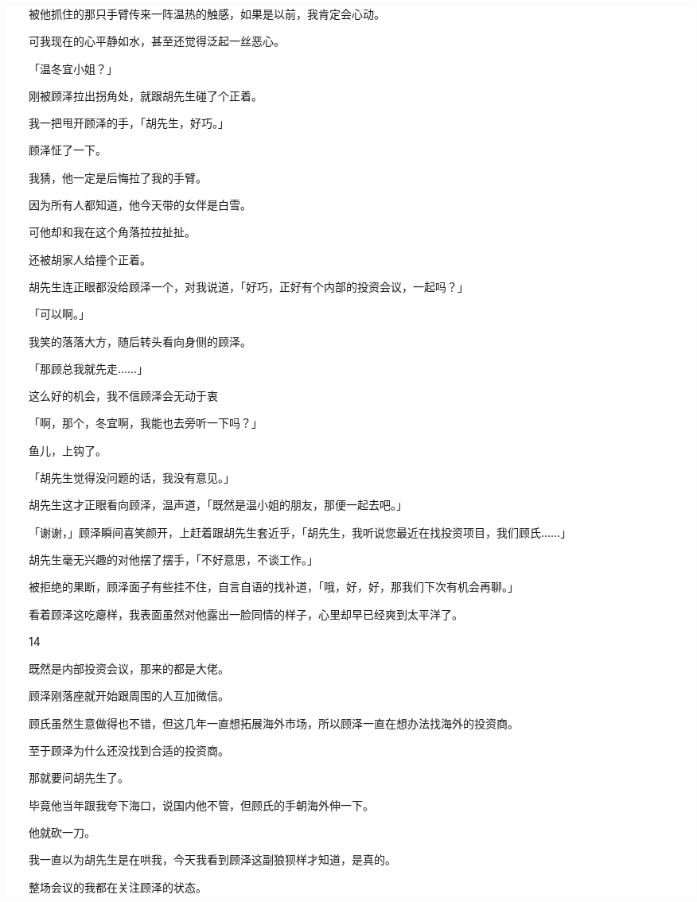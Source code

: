 &emsp;&emsp;被他抓住的那只手臂传来一阵温热的触感，如果是以前，我肯定会心动。  
  
&emsp;&emsp;可我现在的心平静如水，甚至还觉得泛起一丝恶心。  
  
&emsp;&emsp;「温冬宜小姐？」  
  
&emsp;&emsp;刚被顾泽拉出拐角处，就跟胡先生碰了个正着。  
  
&emsp;&emsp;我一把甩开顾泽的手，「胡先生，好巧。」  
  
&emsp;&emsp;顾泽怔了一下。  
  
&emsp;&emsp;我猜，他一定是后悔拉了我的手臂。  
  
&emsp;&emsp;因为所有人都知道，他今天带的女伴是白雪。  
  
&emsp;&emsp;可他却和我在这个角落拉拉扯扯。  
  
&emsp;&emsp;还被胡家人给撞个正着。  
  
&emsp;&emsp;胡先生连正眼都没给顾泽一个，对我说道，「好巧，正好有个内部的投资会议，一起吗？」  
  
&emsp;&emsp;「可以啊。」  
  
&emsp;&emsp;我笑的落落大方，随后转头看向身侧的顾泽。  
  
&emsp;&emsp;「那顾总我就先走……」  
  
&emsp;&emsp;这么好的机会，我不信顾泽会无动于衷  
  
&emsp;&emsp;「啊，那个，冬宜啊，我能也去旁听一下吗？」  
  
&emsp;&emsp;鱼儿，上钩了。  
  
&emsp;&emsp;「胡先生觉得没问题的话，我没有意见。」  
  
&emsp;&emsp;胡先生这才正眼看向顾泽，温声道，「既然是温小姐的朋友，那便一起去吧。」  
  
&emsp;&emsp;「谢谢，」顾泽瞬间喜笑颜开，上赶着跟胡先生套近乎，「胡先生，我听说您最近在找投资项目，我们顾氏……」  
  
&emsp;&emsp;胡先生毫无兴趣的对他摆了摆手，「不好意思，不谈工作。」  
  
&emsp;&emsp;被拒绝的果断，顾泽面子有些挂不住，自言自语的找补道，「哦，好，好，那我们下次有机会再聊。」  
  
&emsp;&emsp;看着顾泽这吃瘪样，我表面虽然对他露出一脸同情的样子，心里却早已经爽到太平洋了。  
  
&emsp;&emsp;14  
  
&emsp;&emsp;既然是内部投资会议，那来的都是大佬。  
  
&emsp;&emsp;顾泽刚落座就开始跟周围的人互加微信。  
  
&emsp;&emsp;顾氏虽然生意做得也不错，但这几年一直想拓展海外市场，所以顾泽一直在想办法找海外的投资商。  
  
&emsp;&emsp;至于顾泽为什么还没找到合适的投资商。  
  
&emsp;&emsp;那就要问胡先生了。  
  
&emsp;&emsp;毕竟他当年跟我夸下海口，说国内他不管，但顾氏的手朝海外伸一下。  
  
&emsp;&emsp;他就砍一刀。  
  
&emsp;&emsp;我一直以为胡先生是在哄我，今天我看到顾泽这副狼狈样才知道，是真的。  
  
&emsp;&emsp;整场会议的我都在关注顾泽的状态。  
  